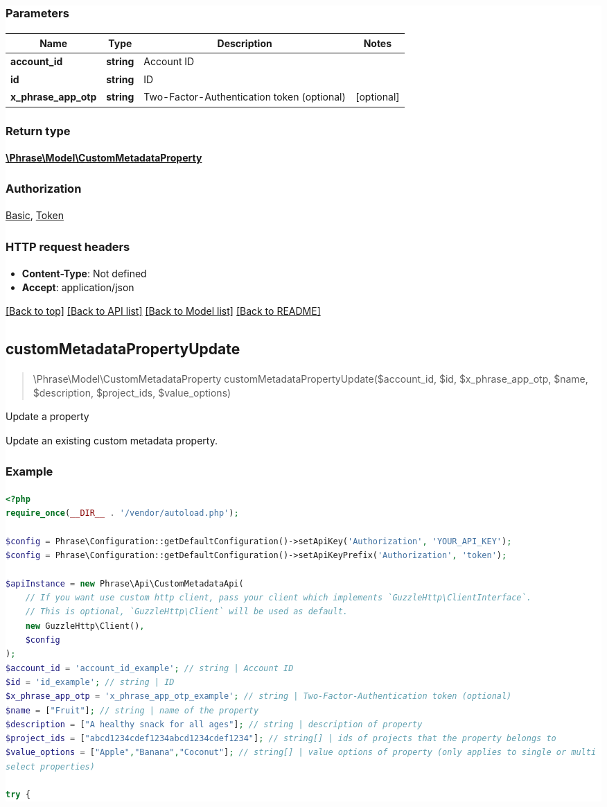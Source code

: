 ### Parameters


Name | Type | Description  | Notes
------------- | ------------- | ------------- | -------------
 **account_id** | **string**| Account ID |
 **id** | **string**| ID |
 **x_phrase_app_otp** | **string**| Two-Factor-Authentication token (optional) | [optional]

### Return type

[**\Phrase\Model\CustomMetadataProperty**](../Model/CustomMetadataProperty.md)

### Authorization

[Basic](../../README.md#Basic), [Token](../../README.md#Token)

### HTTP request headers

- **Content-Type**: Not defined
- **Accept**: application/json

[[Back to top]](#) [[Back to API list]](../../README.md#documentation-for-api-endpoints)
[[Back to Model list]](../../README.md#documentation-for-models)
[[Back to README]](../../README.md)


## customMetadataPropertyUpdate

> \Phrase\Model\CustomMetadataProperty customMetadataPropertyUpdate($account_id, $id, $x_phrase_app_otp, $name, $description, $project_ids, $value_options)

Update a property

Update an existing custom metadata property.

### Example

```php
<?php
require_once(__DIR__ . '/vendor/autoload.php');

$config = Phrase\Configuration::getDefaultConfiguration()->setApiKey('Authorization', 'YOUR_API_KEY');
$config = Phrase\Configuration::getDefaultConfiguration()->setApiKeyPrefix('Authorization', 'token');

$apiInstance = new Phrase\Api\CustomMetadataApi(
    // If you want use custom http client, pass your client which implements `GuzzleHttp\ClientInterface`.
    // This is optional, `GuzzleHttp\Client` will be used as default.
    new GuzzleHttp\Client(),
    $config
);
$account_id = 'account_id_example'; // string | Account ID
$id = 'id_example'; // string | ID
$x_phrase_app_otp = 'x_phrase_app_otp_example'; // string | Two-Factor-Authentication token (optional)
$name = ["Fruit"]; // string | name of the property
$description = ["A healthy snack for all ages"]; // string | description of property
$project_ids = ["abcd1234cdef1234abcd1234cdef1234"]; // string[] | ids of projects that the property belongs to
$value_options = ["Apple","Banana","Coconut"]; // string[] | value options of property (only applies to single or multi select properties)

try {
```